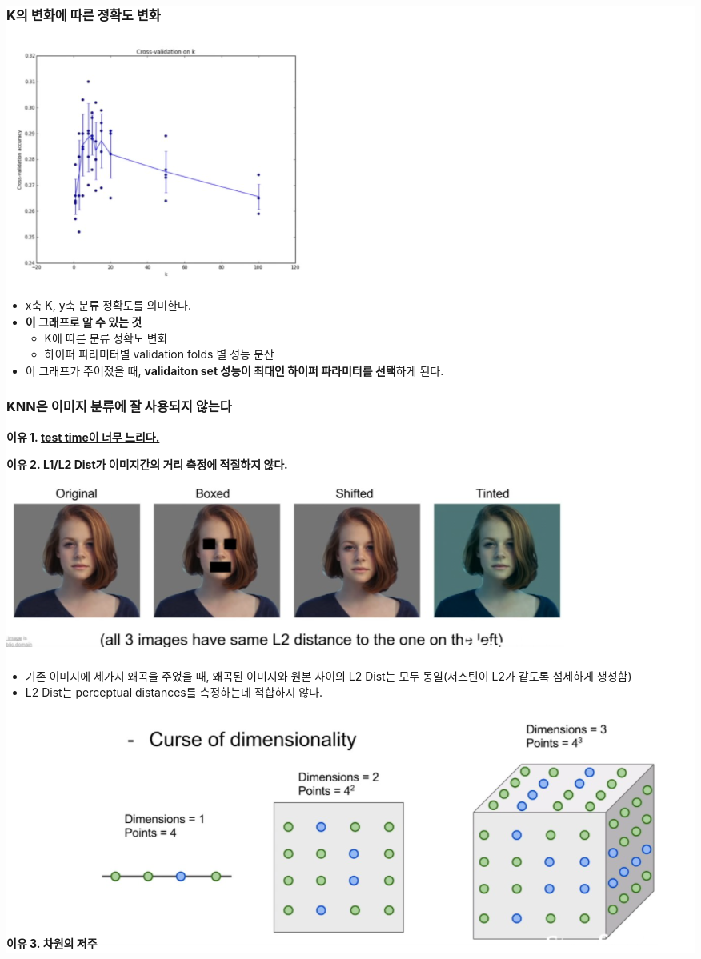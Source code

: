 ### K의 변화에 따른 정확도 변화
![12_k.png](./12_k.png)
- x축 K, y축 분류 정확도를 의미한다.
- **이 그래프로 알 수 있는 것**
    - K에 따른 분류 정확도 변화
    - 하이퍼 파라미터별 validation folds 별 성능 분산
- 이 그래프가 주어졌을 때, **validaiton set 성능이 최대인 하이퍼 파라미터를 선택**하게 된다.

### KNN은 이미지 분류에 잘 사용되지 않는다

**이유 1. <u>test time이 너무 느리다.</u>**

**이유 2. <u>L1/L2 Dist가 이미지간의 거리 측정에 적절하지 않다.</u>**
![13_same_dist.png](./13_same_dist.png)

- 기존 이미지에 세가지 왜곡을 주었을 때, 왜곡된 이미지와 원본 사이의 L2 Dist는 모두 동일(저스틴이 L2가 같도록 섬세하게 생성함)
- L2 Dist는 perceptual distances를 측정하는데 적합하지 않다.

**이유 3. <u>차원의 저주</u>**
![14_curse_of_dimensionality.png](./14_curse_of_dimensionality.png)
